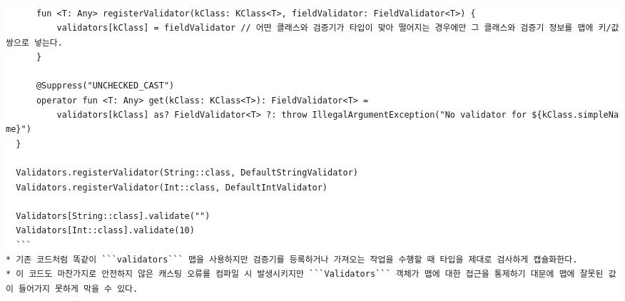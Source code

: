           fun <T: Any> registerValidator(kClass: KClass<T>, fieldValidator: FieldValidator<T>) {
              validators[kClass] = fieldValidator // 어떤 클래스와 검증기가 타입이 맞아 떨어지는 경우에만 그 클래스와 검증기 정보를 맵에 키/값 쌍으로 넣는다. 
          }

          @Suppress("UNCHECKED_CAST")
          operator fun <T: Any> get(kClass: KClass<T>): FieldValidator<T> =
              validators[kClass] as? FieldValidator<T> ?: throw IllegalArgumentException("No validator for ${kClass.simpleName}")
      }

      Validators.registerValidator(String::class, DefaultStringValidator)
      Validators.registerValidator(Int::class, DefaultIntValidator)

      Validators[String::class].validate("")
      Validators[Int::class].validate(10)    
      ```
    * 기존 코드처럼 똑같이 ```validators``` 맵을 사용하지만 검증기를 등록하거나 가져오는 작업을 수행할 때 타입을 제대로 검사하게 캡슐화한다. 
    * 이 코드도 마찬가지로 안전하지 않은 캐스팅 오류를 컴파일 시 발생시키지만 ```Validators``` 객체가 맵에 대한 접근을 통제하기 대문에 맵에 잘못된 값이 들어가지 못하게 막을 수 있다.     
    
    
